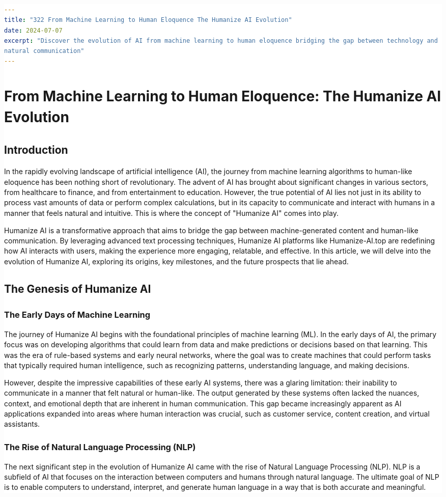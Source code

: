 ```yaml
---
title: "322 From Machine Learning to Human Eloquence The Humanize AI Evolution"
date: 2024-07-07
excerpt: "Discover the evolution of AI from machine learning to human eloquence bridging the gap between technology and natural communication"
---
```


# From Machine Learning to Human Eloquence: The Humanize AI Evolution

## Introduction

In the rapidly evolving landscape of artificial intelligence (AI), the journey from machine learning algorithms to human-like eloquence has been nothing short of revolutionary. The advent of AI has brought about significant changes in various sectors, from healthcare to finance, and from entertainment to education. However, the true potential of AI lies not just in its ability to process vast amounts of data or perform complex calculations, but in its capacity to communicate and interact with humans in a manner that feels natural and intuitive. This is where the concept of "Humanize AI" comes into play.

Humanize AI is a transformative approach that aims to bridge the gap between machine-generated content and human-like communication. By leveraging advanced text processing techniques, Humanize AI platforms like Humanize-AI.top are redefining how AI interacts with users, making the experience more engaging, relatable, and effective. In this article, we will delve into the evolution of Humanize AI, exploring its origins, key milestones, and the future prospects that lie ahead.

## The Genesis of Humanize AI

### The Early Days of Machine Learning

The journey of Humanize AI begins with the foundational principles of machine learning (ML). In the early days of AI, the primary focus was on developing algorithms that could learn from data and make predictions or decisions based on that learning. This was the era of rule-based systems and early neural networks, where the goal was to create machines that could perform tasks that typically required human intelligence, such as recognizing patterns, understanding language, and making decisions.

However, despite the impressive capabilities of these early AI systems, there was a glaring limitation: their inability to communicate in a manner that felt natural or human-like. The output generated by these systems often lacked the nuances, context, and emotional depth that are inherent in human communication. This gap became increasingly apparent as AI applications expanded into areas where human interaction was crucial, such as customer service, content creation, and virtual assistants.

### The Rise of Natural Language Processing (NLP)

The next significant step in the evolution of Humanize AI came with the rise of Natural Language Processing (NLP). NLP is a subfield of AI that focuses on the interaction between computers and humans through natural language. The ultimate goal of NLP is to enable computers to understand, interpret, and generate human language in a way that is both accurate and meaningful.

